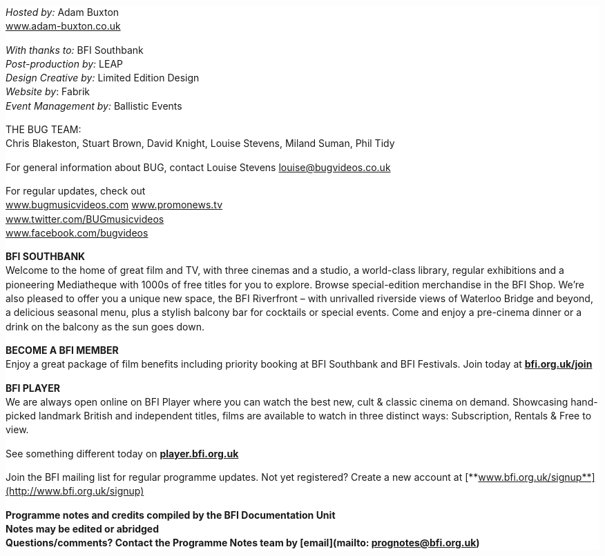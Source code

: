 
_Hosted by:_ Adam Buxton  
www.adam-buxton.co.uk  

_With thanks to:_ BFI Southbank  
_Post-production by:_ LEAP  
_Design Creative by:_ Limited Edition Design  
_Website by_: Fabrik  
_Event Management by:_ Ballistic Events  

THE BUG TEAM:  
Chris Blakeston, Stuart Brown, David Knight, Louise Stevens, Miland Suman, Phil Tidy

For general information about BUG, contact Louise Stevens louise@bugvideos.co.uk  

For regular updates, check out  
www.bugmusicvideos.com www.promonews.tv  
www.twitter.com/BUGmusicvideos  
www.facebook.com/bugvideos  

**BFI SOUTHBANK**  
Welcome to the home of great film and TV, with three cinemas and a studio, a world-class library, regular exhibitions and a pioneering Mediatheque with 1000s of free titles for you to explore. Browse special-edition merchandise in the BFI Shop. We’re also pleased to offer you a unique new space, the BFI Riverfront – with unrivalled riverside views of Waterloo Bridge and beyond, a delicious seasonal menu, plus a stylish balcony bar for cocktails or special events. Come and enjoy a pre-cinema dinner or a drink on the balcony as the sun goes down.  

**BECOME A BFI MEMBER**  
Enjoy a great package of film benefits including priority booking at BFI Southbank and BFI Festivals. Join today at [**bfi.org.uk/join**](http://www.bfi.org.uk/join)  

**BFI PLAYER**  
 We are always open online on BFI Player where you can watch the best new, cult &amp; classic cinema on demand. Showcasing hand-picked landmark British and independent titles, films are available to watch in three distinct ways: Subscription, Rentals &amp; Free to view.  

See something different today on [**player.bfi.org.uk**](https://player.bfi.org.uk)  

Join the BFI mailing list for regular programme updates. Not yet registered? Create a new account at [**www.bfi.org.uk/signup**](http://www.bfi.org.uk/signup)

**Programme notes and credits compiled by the BFI Documentation Unit  
Notes may be edited or abridged  
Questions/comments? Contact the Programme Notes team by [email](mailto: prognotes@bfi.org.uk)**
